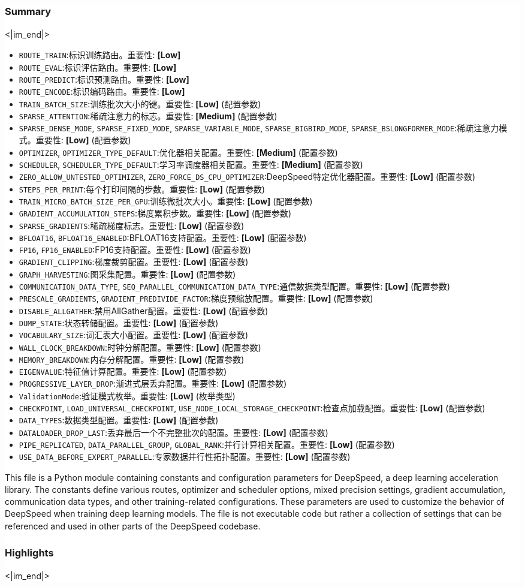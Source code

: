 

### Summary

<|im_end|>

* `ROUTE_TRAIN`:标识训练路由。重要性: **[Low]**
* `ROUTE_EVAL`:标识评估路由。重要性: **[Low]**
* `ROUTE_PREDICT`:标识预测路由。重要性: **[Low]**
* `ROUTE_ENCODE`:标识编码路由。重要性: **[Low]**
* `TRAIN_BATCH_SIZE`:训练批次大小的键。重要性: **[Low]** (配置参数)
* `SPARSE_ATTENTION`:稀疏注意力的标志。重要性: **[Medium]** (配置参数)
* `SPARSE_DENSE_MODE`, `SPARSE_FIXED_MODE`, `SPARSE_VARIABLE_MODE`, `SPARSE_BIGBIRD_MODE`, `SPARSE_BSLONGFORMER_MODE`:稀疏注意力模式。重要性: **[Low]** (配置参数)
* `OPTIMIZER`, `OPTIMIZER_TYPE_DEFAULT`:优化器相关配置。重要性: **[Medium]** (配置参数)
* `SCHEDULER`, `SCHEDULER_TYPE_DEFAULT`:学习率调度器相关配置。重要性: **[Medium]** (配置参数)
* `ZERO_ALLOW_UNTESTED_OPTIMIZER`, `ZERO_FORCE_DS_CPU_OPTIMIZER`:DeepSpeed特定优化器配置。重要性: **[Low]** (配置参数)
* `STEPS_PER_PRINT`:每个打印间隔的步数。重要性: **[Low]** (配置参数)
* `TRAIN_MICRO_BATCH_SIZE_PER_GPU`:训练微批次大小。重要性: **[Low]** (配置参数)
* `GRADIENT_ACCUMULATION_STEPS`:梯度累积步数。重要性: **[Low]** (配置参数)
* `SPARSE_GRADIENTS`:稀疏梯度标志。重要性: **[Low]** (配置参数)
* `BFLOAT16`, `BFLOAT16_ENABLED`:BFLOAT16支持配置。重要性: **[Low]** (配置参数)
* `FP16`, `FP16_ENABLED`:FP16支持配置。重要性: **[Low]** (配置参数)
* `GRADIENT_CLIPPING`:梯度裁剪配置。重要性: **[Low]** (配置参数)
* `GRAPH_HARVESTING`:图采集配置。重要性: **[Low]** (配置参数)
* `COMMUNICATION_DATA_TYPE`, `SEQ_PARALLEL_COMMUNICATION_DATA_TYPE`:通信数据类型配置。重要性: **[Low]** (配置参数)
* `PRESCALE_GRADIENTS`, `GRADIENT_PREDIVIDE_FACTOR`:梯度预缩放配置。重要性: **[Low]** (配置参数)
* `DISABLE_ALLGATHER`:禁用AllGather配置。重要性: **[Low]** (配置参数)
* `DUMP_STATE`:状态转储配置。重要性: **[Low]** (配置参数)
* `VOCABULARY_SIZE`:词汇表大小配置。重要性: **[Low]** (配置参数)
* `WALL_CLOCK_BREAKDOWN`:时钟分解配置。重要性: **[Low]** (配置参数)
* `MEMORY_BREAKDOWN`:内存分解配置。重要性: **[Low]** (配置参数)
* `EIGENVALUE`:特征值计算配置。重要性: **[Low]** (配置参数)
* `PROGRESSIVE_LAYER_DROP`:渐进式层丢弃配置。重要性: **[Low]** (配置参数)
* `ValidationMode`:验证模式枚举。重要性: **[Low]** (枚举类型)
* `CHECKPOINT`, `LOAD_UNIVERSAL_CHECKPOINT`, `USE_NODE_LOCAL_STORAGE_CHECKPOINT`:检查点加载配置。重要性: **[Low]** (配置参数)
* `DATA_TYPES`:数据类型配置。重要性: **[Low]** (配置参数)
* `DATALOADER_DROP_LAST`:丢弃最后一个不完整批次的配置。重要性: **[Low]** (配置参数)
* `PIPE_REPLICATED`, `DATA_PARALLEL_GROUP`, `GLOBAL_RANK`:并行计算相关配置。重要性: **[Low]** (配置参数)
* `USE_DATA_BEFORE_EXPERT_PARALLEL`:专家数据并行性拓扑配置。重要性: **[Low]** (配置参数)

This file is a Python module containing constants and configuration parameters for DeepSpeed, a deep learning acceleration library. The constants define various routes, optimizer and scheduler options, mixed precision settings, gradient accumulation, communication data types, and other training-related configurations. These parameters are used to customize the behavior of DeepSpeed when training deep learning models. The file is not executable code but rather a collection of settings that can be referenced and used in other parts of the DeepSpeed codebase.

### Highlights

<|im_end|>
